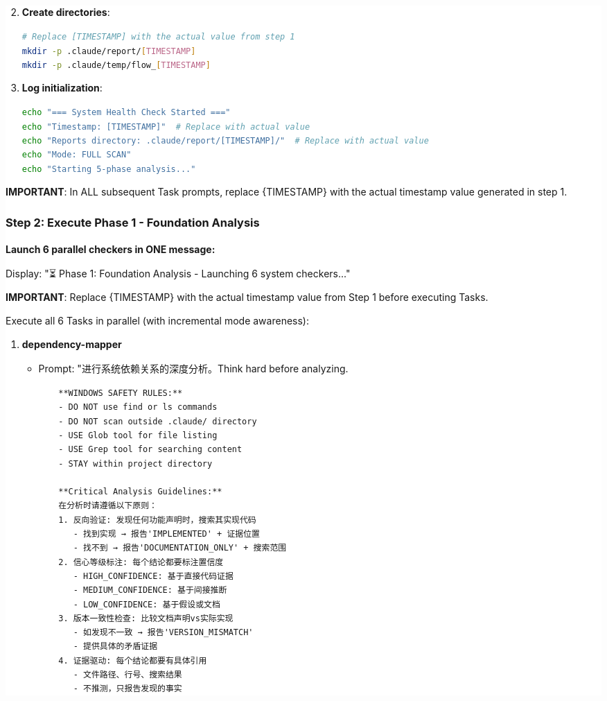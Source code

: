 2. **Create directories**:
   ```bash
   # Replace [TIMESTAMP] with the actual value from step 1
   mkdir -p .claude/report/[TIMESTAMP]
   mkdir -p .claude/temp/flow_[TIMESTAMP]
   ```

3. **Log initialization**:
   ```bash
   echo "=== System Health Check Started ==="
   echo "Timestamp: [TIMESTAMP]"  # Replace with actual value
   echo "Reports directory: .claude/report/[TIMESTAMP]/"  # Replace with actual value
   echo "Mode: FULL SCAN"
   echo "Starting 5-phase analysis..."
   ```

**IMPORTANT**: In ALL subsequent Task prompts, replace {TIMESTAMP} with the actual timestamp value generated in step 1.

### Step 2: Execute Phase 1 - Foundation Analysis

**Launch 6 parallel checkers in ONE message:**

Display: "⏳ Phase 1: Foundation Analysis - Launching 6 system checkers..."

**IMPORTANT**: Replace {TIMESTAMP} with the actual timestamp value from Step 1 before executing Tasks.

Execute all 6 Tasks in parallel (with incremental mode awareness):

1. **dependency-mapper**
   - Prompt: "进行系统依赖关系的深度分析。Think hard before analyzing.

             **WINDOWS SAFETY RULES:**
             - DO NOT use find or ls commands
             - DO NOT scan outside .claude/ directory
             - USE Glob tool for file listing
             - USE Grep tool for searching content
             - STAY within project directory

             **Critical Analysis Guidelines:**
             在分析时请遵循以下原则：
             1. 反向验证: 发现任何功能声明时，搜索其实现代码
                - 找到实现 → 报告'IMPLEMENTED' + 证据位置
                - 找不到 → 报告'DOCUMENTATION_ONLY' + 搜索范围
             2. 信心等级标注: 每个结论都要标注置信度
                - HIGH_CONFIDENCE: 基于直接代码证据
                - MEDIUM_CONFIDENCE: 基于间接推断  
                - LOW_CONFIDENCE: 基于假设或文档
             3. 版本一致性检查: 比较文档声明vs实际实现
                - 如发现不一致 → 报告'VERSION_MISMATCH'
                - 提供具体的矛盾证据
             4. 证据驱动: 每个结论都要有具体引用
                - 文件路径、行号、搜索结果
                - 不推测，只报告发现的事实
             